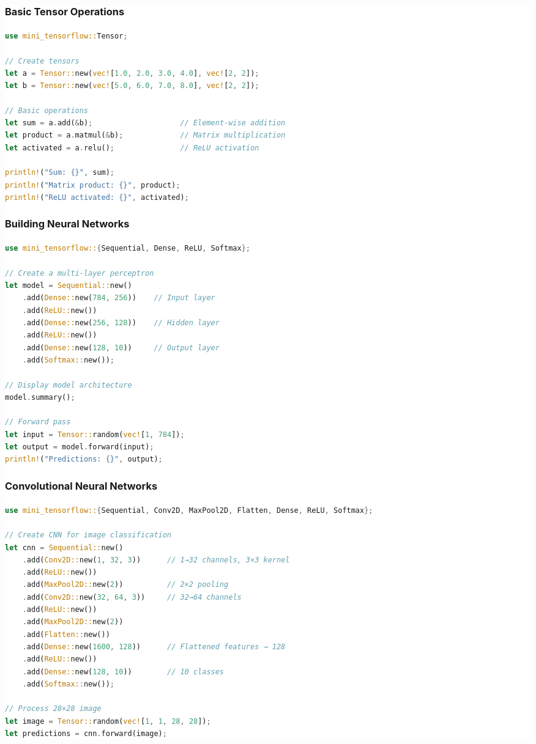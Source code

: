 ### Basic Tensor Operations
```rust
use mini_tensorflow::Tensor;

// Create tensors
let a = Tensor::new(vec![1.0, 2.0, 3.0, 4.0], vec![2, 2]);
let b = Tensor::new(vec![5.0, 6.0, 7.0, 8.0], vec![2, 2]);

// Basic operations
let sum = a.add(&b);                    // Element-wise addition
let product = a.matmul(&b);             // Matrix multiplication
let activated = a.relu();               // ReLU activation

println!("Sum: {}", sum);
println!("Matrix product: {}", product);
println!("ReLU activated: {}", activated);
```

### Building Neural Networks
```rust
use mini_tensorflow::{Sequential, Dense, ReLU, Softmax};

// Create a multi-layer perceptron
let model = Sequential::new()
    .add(Dense::new(784, 256))    // Input layer
    .add(ReLU::new())
    .add(Dense::new(256, 128))    // Hidden layer
    .add(ReLU::new())
    .add(Dense::new(128, 10))     // Output layer
    .add(Softmax::new());

// Display model architecture
model.summary();

// Forward pass
let input = Tensor::random(vec![1, 784]);
let output = model.forward(input);
println!("Predictions: {}", output);
```

### Convolutional Neural Networks
```rust
use mini_tensorflow::{Sequential, Conv2D, MaxPool2D, Flatten, Dense, ReLU, Softmax};

// Create CNN for image classification
let cnn = Sequential::new()
    .add(Conv2D::new(1, 32, 3))      // 1→32 channels, 3×3 kernel
    .add(ReLU::new())
    .add(MaxPool2D::new(2))          // 2×2 pooling
    .add(Conv2D::new(32, 64, 3))     // 32→64 channels
    .add(ReLU::new())
    .add(MaxPool2D::new(2))
    .add(Flatten::new())
    .add(Dense::new(1600, 128))      // Flattened features → 128
    .add(ReLU::new())
    .add(Dense::new(128, 10))        // 10 classes
    .add(Softmax::new());

// Process 28×28 image
let image = Tensor::random(vec![1, 1, 28, 28]);
let predictions = cnn.forward(image);
```
